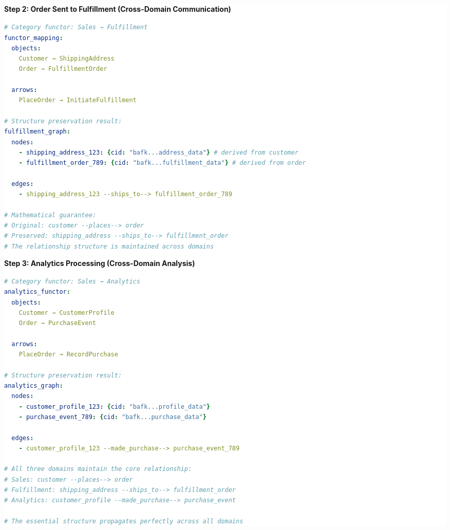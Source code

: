 **Step 2: Order Sent to Fulfillment (Cross-Domain Communication)**
```yaml
# Category functor: Sales → Fulfillment
functor_mapping:
  objects:
    Customer → ShippingAddress
    Order → FulfillmentOrder
    
  arrows:
    PlaceOrder → InitiateFulfillment
    
# Structure preservation result:
fulfillment_graph:
  nodes:
    - shipping_address_123: {cid: "bafk...address_data"} # derived from customer
    - fulfillment_order_789: {cid: "bafk...fulfillment_data"} # derived from order
    
  edges:
    - shipping_address_123 --ships_to--> fulfillment_order_789
    
# Mathematical guarantee:
# Original: customer --places--> order
# Preserved: shipping_address --ships_to--> fulfillment_order
# The relationship structure is maintained across domains
```

**Step 3: Analytics Processing (Cross-Domain Analysis)**
```yaml
# Category functor: Sales → Analytics  
analytics_functor:
  objects:
    Customer → CustomerProfile
    Order → PurchaseEvent
    
  arrows:
    PlaceOrder → RecordPurchase
    
# Structure preservation result:
analytics_graph:
  nodes:
    - customer_profile_123: {cid: "bafk...profile_data"}
    - purchase_event_789: {cid: "bafk...purchase_data"}
    
  edges:
    - customer_profile_123 --made_purchase--> purchase_event_789

# All three domains maintain the core relationship:
# Sales: customer --places--> order
# Fulfillment: shipping_address --ships_to--> fulfillment_order
# Analytics: customer_profile --made_purchase--> purchase_event

# The essential structure propagates perfectly across all domains
```
